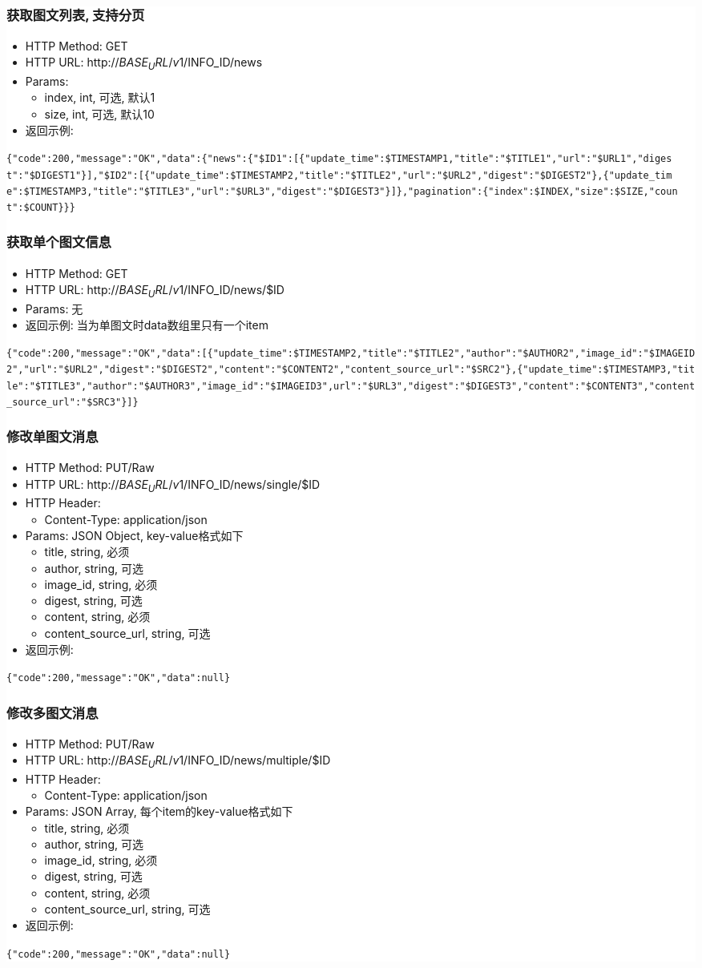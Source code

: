 ```
```

### 获取图文列表, 支持分页
- HTTP Method: GET
- HTTP URL: http://$BASE_URL/v1/$INFO_ID/news
- Params:
    - index, int, 可选, 默认1
    - size, int, 可选, 默认10
- 返回示例:
```
{"code":200,"message":"OK","data":{"news":{"$ID1":[{"update_time":$TIMESTAMP1,"title":"$TITLE1","url":"$URL1","digest":"$DIGEST1"}],"$ID2":[{"update_time":$TIMESTAMP2,"title":"$TITLE2","url":"$URL2","digest":"$DIGEST2"},{"update_time":$TIMESTAMP3,"title":"$TITLE3","url":"$URL3","digest":"$DIGEST3"}]},"pagination":{"index":$INDEX,"size":$SIZE,"count":$COUNT}}}
```

### 获取单个图文信息
- HTTP Method: GET
- HTTP URL: http://$BASE_URL/v1/$INFO_ID/news/$ID
- Params: 无
- 返回示例: 当为单图文时data数组里只有一个item
```
{"code":200,"message":"OK","data":[{"update_time":$TIMESTAMP2,"title":"$TITLE2","author":"$AUTHOR2","image_id":"$IMAGEID2","url":"$URL2","digest":"$DIGEST2","content":"$CONTENT2","content_source_url":"$SRC2"},{"update_time":$TIMESTAMP3,"title":"$TITLE3","author":"$AUTHOR3","image_id":"$IMAGEID3",url":"$URL3","digest":"$DIGEST3","content":"$CONTENT3","content_source_url":"$SRC3"}]}
```

### 修改单图文消息
- HTTP Method: PUT/Raw
- HTTP URL: http://$BASE_URL/v1/$INFO_ID/news/single/$ID
- HTTP Header:
    - Content-Type: application/json
- Params: JSON Object, key-value格式如下
    - title, string, 必须
    - author, string, 可选
    - image_id, string, 必须
    - digest, string, 可选
    - content, string, 必须
    - content_source_url, string, 可选
- 返回示例:
```
{"code":200,"message":"OK","data":null}
```

### 修改多图文消息
- HTTP Method: PUT/Raw
- HTTP URL: http://$BASE_URL/v1/$INFO_ID/news/multiple/$ID
- HTTP Header:
    - Content-Type: application/json
- Params: JSON Array, 每个item的key-value格式如下
    - title, string, 必须
    - author, string, 可选
    - image_id, string, 必须
    - digest, string, 可选
    - content, string, 必须
    - content_source_url, string, 可选
- 返回示例:
```
{"code":200,"message":"OK","data":null}
```
